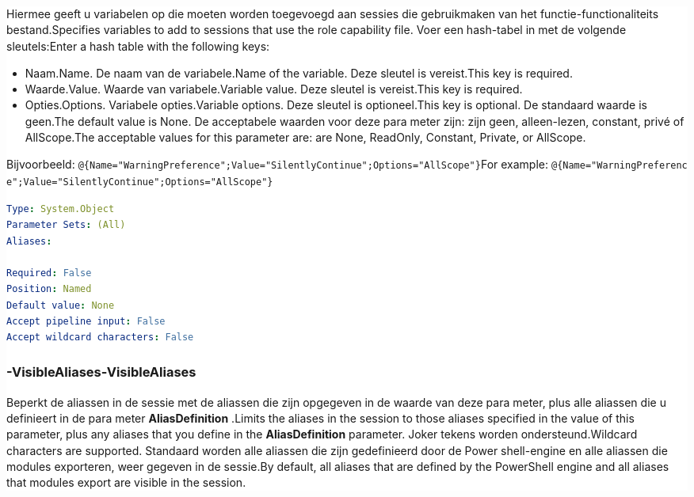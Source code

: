 <span data-ttu-id="cb260-205">Hiermee geeft u variabelen op die moeten worden toegevoegd aan sessies die gebruikmaken van het functie-functionaliteits bestand.</span><span class="sxs-lookup"><span data-stu-id="cb260-205">Specifies variables to add to sessions that use the role capability file.</span></span> <span data-ttu-id="cb260-206">Voer een hash-tabel in met de volgende sleutels:</span><span class="sxs-lookup"><span data-stu-id="cb260-206">Enter a hash table with the following keys:</span></span>

- <span data-ttu-id="cb260-207">Naam.</span><span class="sxs-lookup"><span data-stu-id="cb260-207">Name.</span></span> <span data-ttu-id="cb260-208">De naam van de variabele.</span><span class="sxs-lookup"><span data-stu-id="cb260-208">Name of the variable.</span></span> <span data-ttu-id="cb260-209">Deze sleutel is vereist.</span><span class="sxs-lookup"><span data-stu-id="cb260-209">This key is required.</span></span>
- <span data-ttu-id="cb260-210">Waarde.</span><span class="sxs-lookup"><span data-stu-id="cb260-210">Value.</span></span> <span data-ttu-id="cb260-211">Waarde van variabele.</span><span class="sxs-lookup"><span data-stu-id="cb260-211">Variable value.</span></span> <span data-ttu-id="cb260-212">Deze sleutel is vereist.</span><span class="sxs-lookup"><span data-stu-id="cb260-212">This key is required.</span></span>
- <span data-ttu-id="cb260-213">Opties.</span><span class="sxs-lookup"><span data-stu-id="cb260-213">Options.</span></span> <span data-ttu-id="cb260-214">Variabele opties.</span><span class="sxs-lookup"><span data-stu-id="cb260-214">Variable options.</span></span> <span data-ttu-id="cb260-215">Deze sleutel is optioneel.</span><span class="sxs-lookup"><span data-stu-id="cb260-215">This key is optional.</span></span> <span data-ttu-id="cb260-216">De standaard waarde is geen.</span><span class="sxs-lookup"><span data-stu-id="cb260-216">The default value is None.</span></span> <span data-ttu-id="cb260-217">De acceptabele waarden voor deze para meter zijn: zijn geen, alleen-lezen, constant, privé of AllScope.</span><span class="sxs-lookup"><span data-stu-id="cb260-217">The acceptable values for this parameter are: are None, ReadOnly, Constant, Private, or AllScope.</span></span>

<span data-ttu-id="cb260-218">Bijvoorbeeld: `@{Name="WarningPreference";Value="SilentlyContinue";Options="AllScope"}`</span><span class="sxs-lookup"><span data-stu-id="cb260-218">For example: `@{Name="WarningPreference";Value="SilentlyContinue";Options="AllScope"}`</span></span>

```yaml
Type: System.Object
Parameter Sets: (All)
Aliases:

Required: False
Position: Named
Default value: None
Accept pipeline input: False
Accept wildcard characters: False
```

### <span data-ttu-id="cb260-219">-VisibleAliases</span><span class="sxs-lookup"><span data-stu-id="cb260-219">-VisibleAliases</span></span>

<span data-ttu-id="cb260-220">Beperkt de aliassen in de sessie met de aliassen die zijn opgegeven in de waarde van deze para meter, plus alle aliassen die u definieert in de para meter **AliasDefinition** .</span><span class="sxs-lookup"><span data-stu-id="cb260-220">Limits the aliases in the session to those aliases specified in the value of this parameter, plus any aliases that you define in the **AliasDefinition** parameter.</span></span> <span data-ttu-id="cb260-221">Joker tekens worden ondersteund.</span><span class="sxs-lookup"><span data-stu-id="cb260-221">Wildcard characters are supported.</span></span>
<span data-ttu-id="cb260-222">Standaard worden alle aliassen die zijn gedefinieerd door de Power shell-engine en alle aliassen die modules exporteren, weer gegeven in de sessie.</span><span class="sxs-lookup"><span data-stu-id="cb260-222">By default, all aliases that are defined by the PowerShell engine and all aliases that modules export are visible in the session.</span></span>
